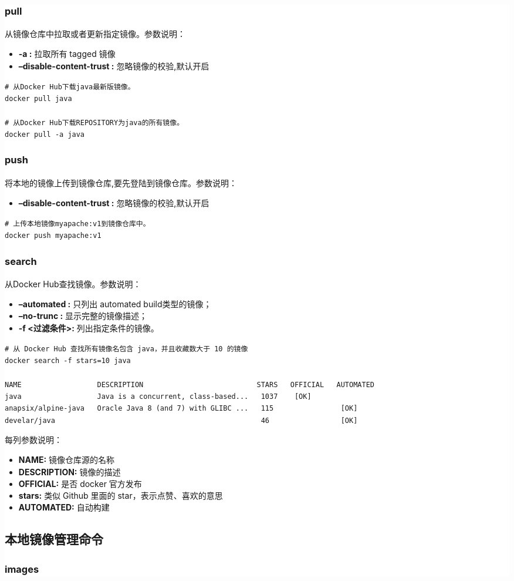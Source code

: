### pull

从镜像仓库中拉取或者更新指定镜像。参数说明：

- **-a :** 拉取所有 tagged 镜像
- **–disable-content-trust :** 忽略镜像的校验,默认开启

```
# 从Docker Hub下载java最新版镜像。  
docker pull java  
  
# 从Docker Hub下载REPOSITORY为java的所有镜像。  
docker pull -a java  
```

### push

将本地的镜像上传到镜像仓库,要先登陆到镜像仓库。参数说明：

- **–disable-content-trust :** 忽略镜像的校验,默认开启

```
# 上传本地镜像myapache:v1到镜像仓库中。  
docker push myapache:v1  
```

### search

从Docker Hub查找镜像。参数说明：

- **–automated :** 只列出 automated build类型的镜像；
- **–no-trunc :** 显示完整的镜像描述；
- **-f <过滤条件>:** 列出指定条件的镜像。

```
# 从 Docker Hub 查找所有镜像名包含 java，并且收藏数大于 10 的镜像  
docker search -f stars=10 java  
  
NAME                  DESCRIPTION                           STARS   OFFICIAL   AUTOMATED  
java                  Java is a concurrent, class-based...   1037    [OK]         
anapsix/alpine-java   Oracle Java 8 (and 7) with GLIBC ...   115                [OK]  
develar/java                                                 46                 [OK]  
```

每列参数说明：

- **NAME:** 镜像仓库源的名称
- **DESCRIPTION:** 镜像的描述
- **OFFICIAL:** 是否 docker 官方发布
- **stars:** 类似 Github 里面的 star，表示点赞、喜欢的意思
- **AUTOMATED:** 自动构建

## 本地镜像管理命令

### images
